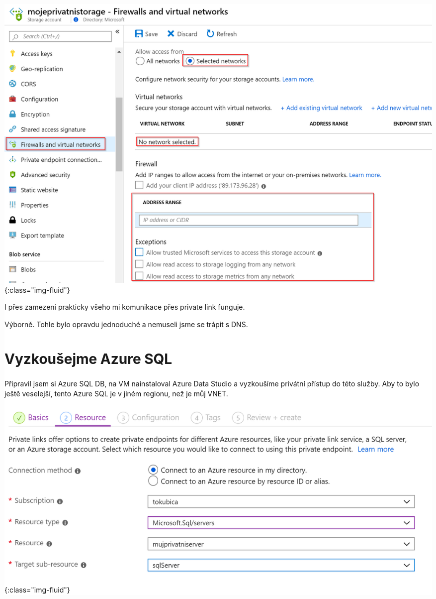 ![](/images/2019/2019-09-17-22-10-51.png){:class="img-fluid"}

I přes zamezení prakticky všeho mi komunikace přes private link funguje.

Výborně. Tohle bylo opravdu jednoduché a nemuseli jsme se trápit s DNS.

# Vyzkoušejme Azure SQL
Připravil jsem si Azure SQL DB, na VM nainstaloval Azure Data Studio a vyzkoušíme privátní přístup do této služby. Aby to bylo ještě veselejší, tento Azure SQL je v jiném regionu, než je můj VNET.

![](/images/2019/2019-09-17-22-27-44.png){:class="img-fluid"}
